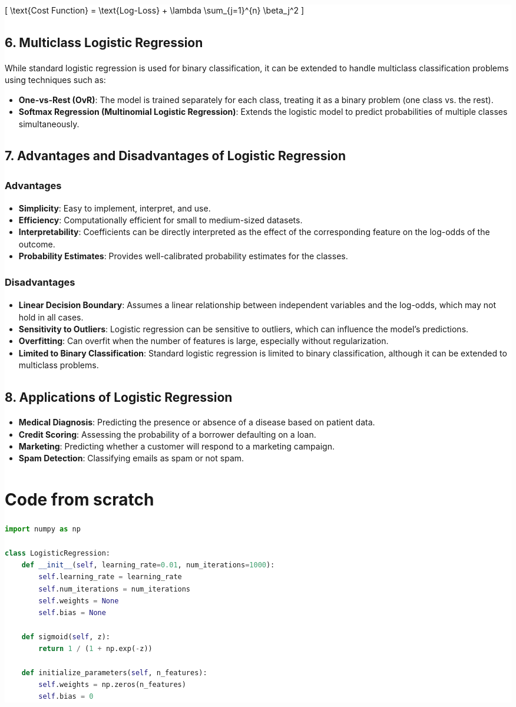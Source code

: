   \[
  \text{Cost Function} = \text{Log-Loss} + \lambda \sum_{j=1}^{n} \beta_j^2
  \]

## 6. Multiclass Logistic Regression

While standard logistic regression is used for binary classification, it can be extended to handle multiclass classification problems using techniques such as:

- **One-vs-Rest (OvR)**: The model is trained separately for each class, treating it as a binary problem (one class vs. the rest).
- **Softmax Regression (Multinomial Logistic Regression)**: Extends the logistic model to predict probabilities of multiple classes simultaneously.

## 7. Advantages and Disadvantages of Logistic Regression

### Advantages

- **Simplicity**: Easy to implement, interpret, and use.
- **Efficiency**: Computationally efficient for small to medium-sized datasets.
- **Interpretability**: Coefficients can be directly interpreted as the effect of the corresponding feature on the log-odds of the outcome.
- **Probability Estimates**: Provides well-calibrated probability estimates for the classes.

### Disadvantages

- **Linear Decision Boundary**: Assumes a linear relationship between independent variables and the log-odds, which may not hold in all cases.
- **Sensitivity to Outliers**: Logistic regression can be sensitive to outliers, which can influence the model’s predictions.
- **Overfitting**: Can overfit when the number of features is large, especially without regularization.
- **Limited to Binary Classification**: Standard logistic regression is limited to binary classification, although it can be extended to multiclass problems.

## 8. Applications of Logistic Regression

- **Medical Diagnosis**: Predicting the presence or absence of a disease based on patient data.
- **Credit Scoring**: Assessing the probability of a borrower defaulting on a loan.
- **Marketing**: Predicting whether a customer will respond to a marketing campaign.
- **Spam Detection**: Classifying emails as spam or not spam.





# Code from scratch

```python
import numpy as np

class LogisticRegression:
    def __init__(self, learning_rate=0.01, num_iterations=1000):
        self.learning_rate = learning_rate
        self.num_iterations = num_iterations
        self.weights = None
        self.bias = None

    def sigmoid(self, z):
        return 1 / (1 + np.exp(-z))

    def initialize_parameters(self, n_features):
        self.weights = np.zeros(n_features)
        self.bias = 0

```